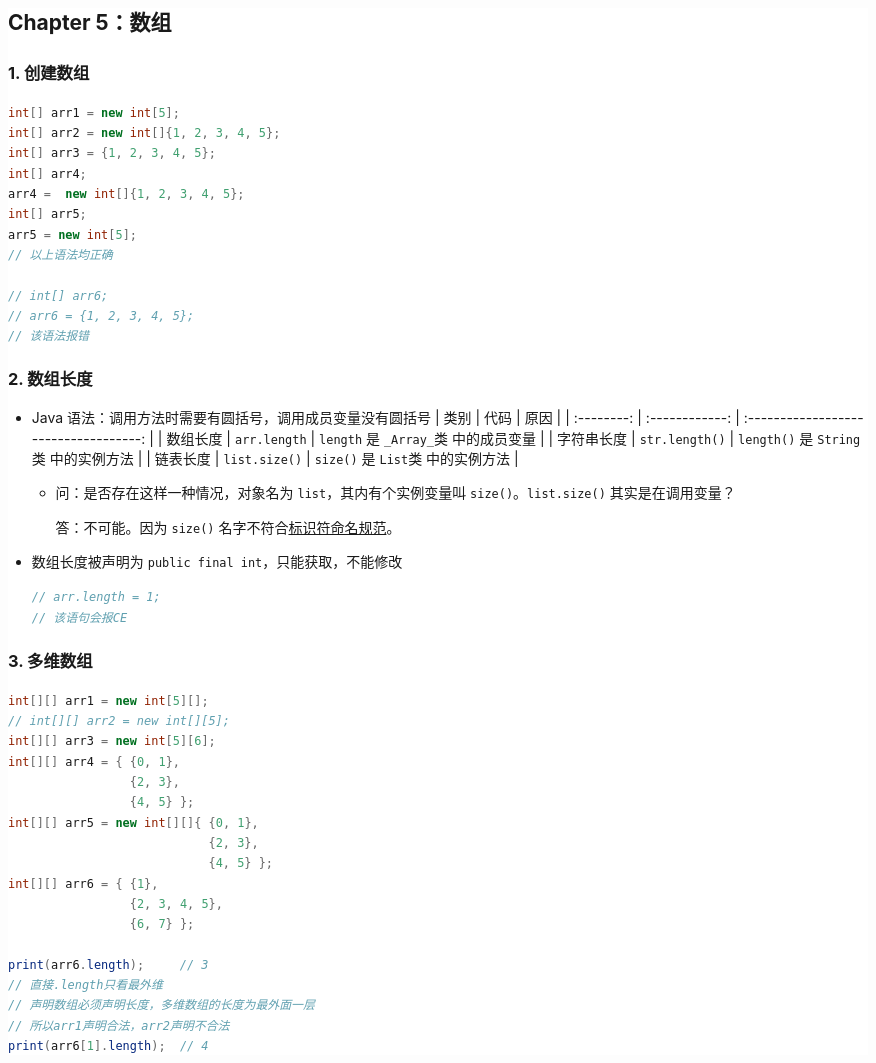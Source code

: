 ## Chapter 5：数组

### 1. 创建数组

```java
int[] arr1 = new int[5];
int[] arr2 = new int[]{1, 2, 3, 4, 5};
int[] arr3 = {1, 2, 3, 4, 5};
int[] arr4;
arr4 =  new int[]{1, 2, 3, 4, 5};
int[] arr5;
arr5 = new int[5];
// 以上语法均正确

// int[] arr6;
// arr6 = {1, 2, 3, 4, 5};
// 该语法报错
```

### 2. 数组长度

- Java 语法：调用方法时需要有圆括号，调用成员变量没有圆括号
   |    类别    |      代码      |                 原因                  |
   | :--------: | :------------: | :-----------------------------------: |
   |  数组长度  |  `arr.length`  | `length` 是 `_Array_`类 中的成员变量  |
   | 字符串长度 | `str.length()` | `length()` 是 `String`类 中的实例方法 |
   |  链表长度  | `list.size()`  |   `size()` 是 `List`类 中的实例方法   |
   
   - 问：是否存在这样一种情况，对象名为 `list`，其内有个实例变量叫 `size()`。`list.size()` 其实是在调用变量？
   
     答：不可能。因为 `size()` 名字不符合[标识符命名规范](#identifier)。
- 数组长度被声明为 `public final int`，只能获取，不能修改
   ```java
   // arr.length = 1;
   // 该语句会报CE
   ```

### 3. 多维数组

```java
int[][] arr1 = new int[5][];
// int[][] arr2 = new int[][5];
int[][] arr3 = new int[5][6];
int[][] arr4 = { {0, 1},
                 {2, 3},
                 {4, 5} };
int[][] arr5 = new int[][]{ {0, 1},
                            {2, 3},
                            {4, 5} };
int[][] arr6 = { {1},
                 {2, 3, 4, 5},
                 {6, 7} };

print(arr6.length);     // 3
// 直接.length只看最外维
// 声明数组必须声明长度，多维数组的长度为最外面一层
// 所以arr1声明合法，arr2声明不合法
print(arr6[1].length);  // 4
```

